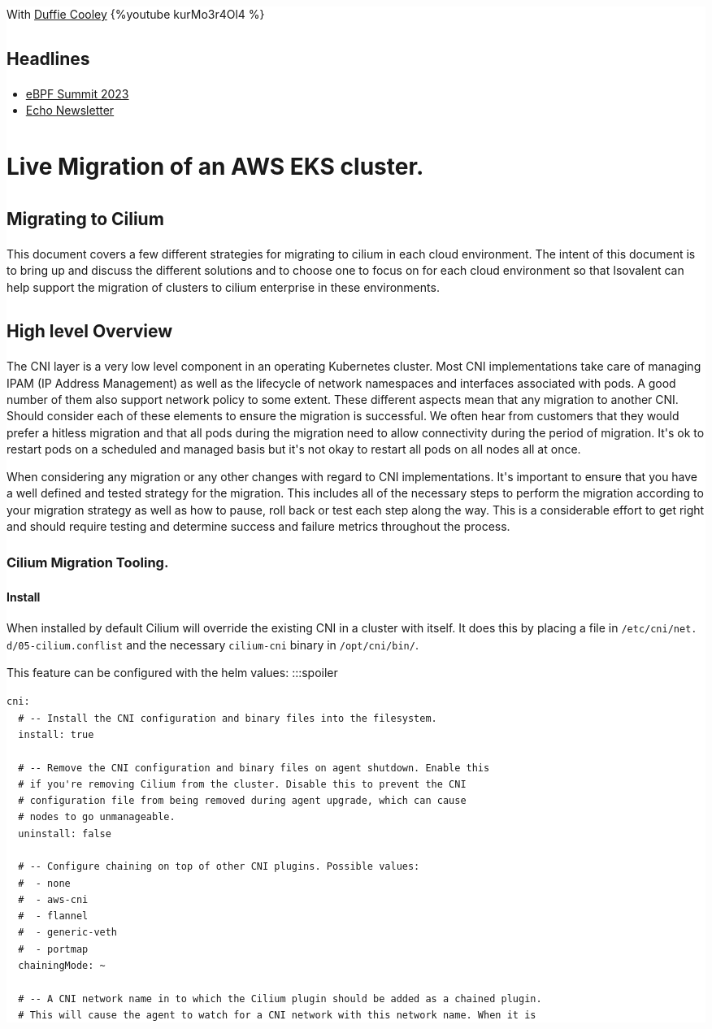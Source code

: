 With [Duffie Cooley](https://twitter.com/mauilion)
{%youtube kurMo3r4Ol4 %}

## Headlines

* [eBPF Summit 2023](https://ebpf.io/summit-2023/)
* [Echo Newsletter](https://cilium.io/newsletter)


# Live Migration of an AWS EKS cluster. 
## Migrating to Cilium

This document covers a few different strategies for migrating to cilium in each cloud environment. The intent of this document is to bring up and discuss the different solutions and to choose one to focus on for each cloud environment so that Isovalent can help support the migration of clusters to cilium enterprise in these environments.

## High level Overview
The CNI layer is a very low level component in an operating Kubernetes cluster. Most CNI implementations take care of managing IPAM (IP Address Management) as well as the lifecycle of network namespaces and interfaces associated with pods. A good number of them also support network policy to some extent. These different aspects mean that any migration to another CNI. Should consider each of these elements to ensure the migration is successful. We often hear from customers that they would prefer a hitless migration and that all pods during the migration need to allow connectivity during the period of migration. It's ok to restart pods on a scheduled and managed basis but it's not okay to restart all pods on all nodes all at once.

When considering any migration or any other changes with regard to CNI implementations. It's important to ensure that you have a well defined and tested strategy for the migration. This includes all of the necessary steps to perform the migration according to your migration strategy as well as how to pause, roll back or test each step along the way. This is a considerable effort to get right and should require testing and determine success and failure metrics throughout the process.

### Cilium Migration Tooling.
#### Install
When installed by default Cilium will override the existing CNI in a cluster with itself. It does this by placing a file in `/etc/cni/net.d/05-cilium.conflist` and the necessary `cilium-cni` binary in `/opt/cni/bin/`.

This feature can be configured with the helm values:
:::spoiler
```
cni:
  # -- Install the CNI configuration and binary files into the filesystem.
  install: true

  # -- Remove the CNI configuration and binary files on agent shutdown. Enable this
  # if you're removing Cilium from the cluster. Disable this to prevent the CNI
  # configuration file from being removed during agent upgrade, which can cause
  # nodes to go unmanageable.
  uninstall: false

  # -- Configure chaining on top of other CNI plugins. Possible values:
  #  - none
  #  - aws-cni
  #  - flannel
  #  - generic-veth
  #  - portmap
  chainingMode: ~

  # -- A CNI network name in to which the Cilium plugin should be added as a chained plugin.
  # This will cause the agent to watch for a CNI network with this network name. When it is
```